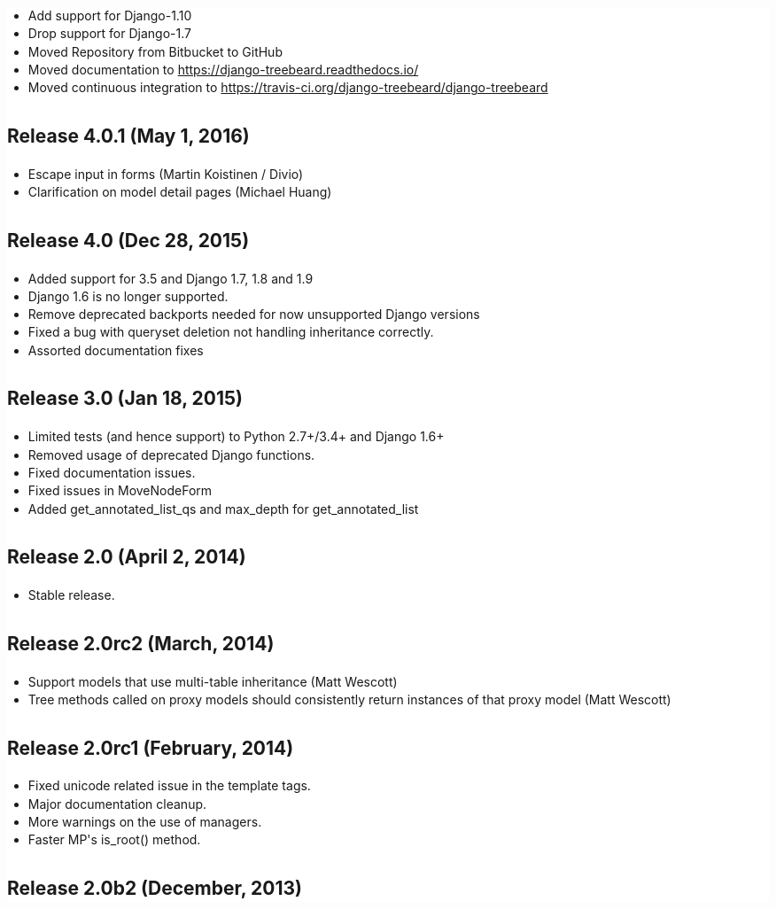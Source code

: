 * Add support for Django-1.10
* Drop support for Django-1.7
* Moved Repository from Bitbucket to GitHub
* Moved documentation to https://django-treebeard.readthedocs.io/
* Moved continuous integration to https://travis-ci.org/django-treebeard/django-treebeard


Release 4.0.1 (May 1, 2016)
---------------------------

* Escape input in forms (Martin Koistinen / Divio)
* Clarification on model detail pages (Michael Huang)

Release 4.0 (Dec 28, 2015)
--------------------------

* Added support for 3.5 and Django 1.7, 1.8 and 1.9
* Django 1.6 is no longer supported.
* Remove deprecated backports needed for now unsupported Django versions
* Fixed a bug with queryset deletion not handling inheritance correctly.
* Assorted documentation fixes


Release 3.0 (Jan 18, 2015)
--------------------------

* Limited tests (and hence support) to Python 2.7+/3.4+ and Django 1.6+
* Removed usage of deprecated Django functions.
* Fixed documentation issues.
* Fixed issues in MoveNodeForm
* Added get_annotated_list_qs and max_depth for get_annotated_list


Release 2.0 (April 2, 2014)
---------------------------

* Stable release.


Release 2.0rc2 (March, 2014)
----------------------------

* Support models that use multi-table inheritance (Matt Wescott)
* Tree methods called on proxy models should consistently return instances
  of that proxy model (Matt Wescott)


Release 2.0rc1 (February, 2014)
-------------------------------

* Fixed unicode related issue in the template tags.
* Major documentation cleanup.
* More warnings on the use of managers.
* Faster MP's is_root() method.


Release 2.0b2 (December, 2013)
------------------------------
